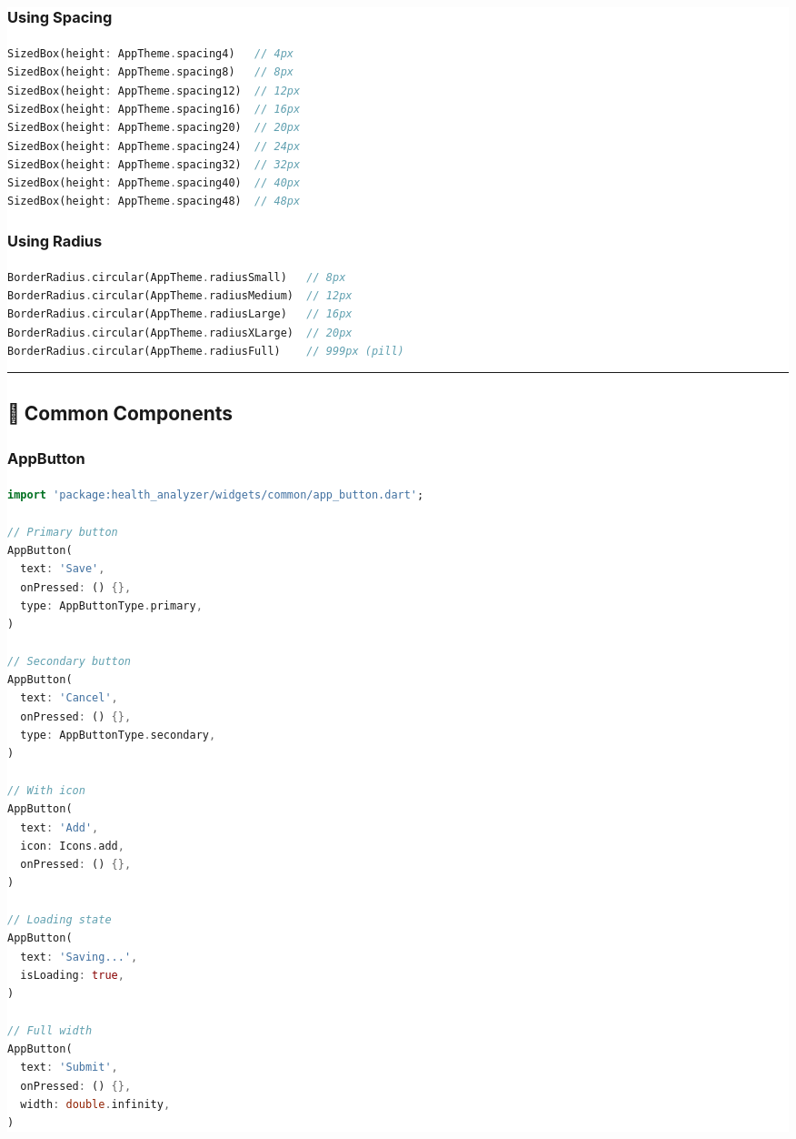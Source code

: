 ### Using Spacing
```dart
SizedBox(height: AppTheme.spacing4)   // 4px
SizedBox(height: AppTheme.spacing8)   // 8px
SizedBox(height: AppTheme.spacing12)  // 12px
SizedBox(height: AppTheme.spacing16)  // 16px
SizedBox(height: AppTheme.spacing20)  // 20px
SizedBox(height: AppTheme.spacing24)  // 24px
SizedBox(height: AppTheme.spacing32)  // 32px
SizedBox(height: AppTheme.spacing40)  // 40px
SizedBox(height: AppTheme.spacing48)  // 48px
```

### Using Radius
```dart
BorderRadius.circular(AppTheme.radiusSmall)   // 8px
BorderRadius.circular(AppTheme.radiusMedium)  // 12px
BorderRadius.circular(AppTheme.radiusLarge)   // 16px
BorderRadius.circular(AppTheme.radiusXLarge)  // 20px
BorderRadius.circular(AppTheme.radiusFull)    // 999px (pill)
```

---

## 🧩 Common Components

### AppButton
```dart
import 'package:health_analyzer/widgets/common/app_button.dart';

// Primary button
AppButton(
  text: 'Save',
  onPressed: () {},
  type: AppButtonType.primary,
)

// Secondary button
AppButton(
  text: 'Cancel',
  onPressed: () {},
  type: AppButtonType.secondary,
)

// With icon
AppButton(
  text: 'Add',
  icon: Icons.add,
  onPressed: () {},
)

// Loading state
AppButton(
  text: 'Saving...',
  isLoading: true,
)

// Full width
AppButton(
  text: 'Submit',
  onPressed: () {},
  width: double.infinity,
)
```